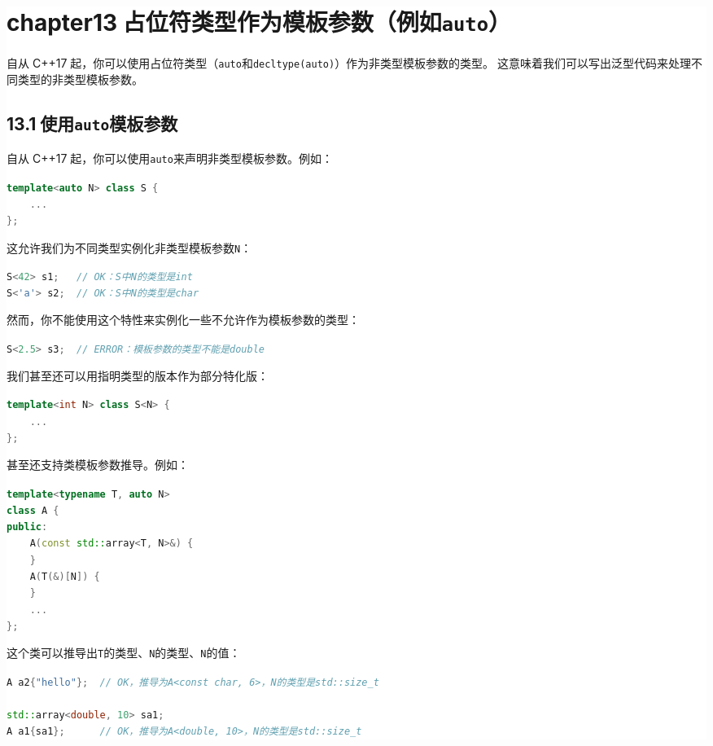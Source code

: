 # chapter13 占位符类型作为模板参数（例如`auto`）

自从 C++17 起，你可以使用占位符类型（`auto`和`decltype(auto)`）作为非类型模板参数的类型。
这意味着我们可以写出泛型代码来处理不同类型的非类型模板参数。

## 13.1 使用`auto`模板参数

自从 C++17 起，你可以使用`auto`来声明非类型模板参数。例如：

```cpp
template<auto N> class S {
    ...
};
```

这允许我们为不同类型实例化非类型模板参数`N`：

```cpp
S<42> s1;   // OK：S中N的类型是int
S<'a'> s2;  // OK：S中N的类型是char
```

然而，你不能使用这个特性来实例化一些不允许作为模板参数的类型：

```cpp
S<2.5> s3;  // ERROR：模板参数的类型不能是double
```

我们甚至还可以用指明类型的版本作为部分特化版：

```cpp
template<int N> class S<N> {
    ...
};
```

甚至还支持类模板参数推导。例如：

```cpp
template<typename T, auto N>
class A {
public:
    A(const std::array<T, N>&) {
    }
    A(T(&)[N]) {
    }
    ...
};
```

这个类可以推导出`T`的类型、`N`的类型、`N`的值：

```cpp
A a2{"hello"};  // OK，推导为A<const char, 6>，N的类型是std::size_t

std::array<double, 10> sa1;
A a1{sa1};      // OK，推导为A<double, 10>，N的类型是std::size_t
```
